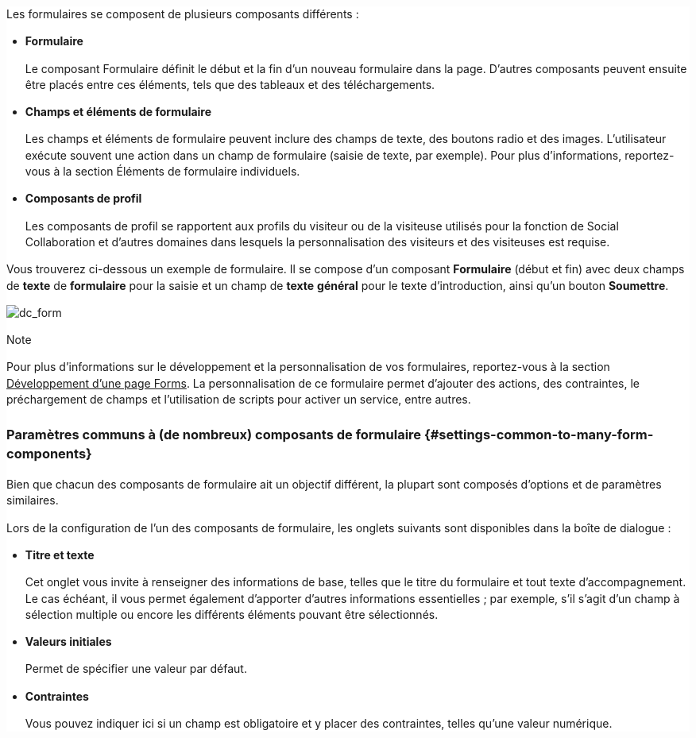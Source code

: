 Les formulaires se composent de plusieurs composants différents :

* **Formulaire**

  Le composant Formulaire définit le début et la fin d’un nouveau formulaire dans la page. D’autres composants peuvent ensuite être placés entre ces éléments, tels que des tableaux et des téléchargements.

* **Champs et éléments de formulaire**

  Les champs et éléments de formulaire peuvent inclure des champs de texte, des boutons radio et des images. L’utilisateur exécute souvent une action dans un champ de formulaire (saisie de texte, par exemple). Pour plus d’informations, reportez-vous à la section Éléments de formulaire individuels.

* **Composants de profil**

  Les composants de profil se rapportent aux profils du visiteur ou de la visiteuse utilisés pour la fonction de Social Collaboration et d’autres domaines dans lesquels la personnalisation des visiteurs et des visiteuses est requise.

Vous trouverez ci-dessous un exemple de formulaire. Il se compose d’un composant **Formulaire** (début et fin) avec deux champs de **texte** de **formulaire** pour la saisie et un champ de **texte** **général** pour le texte d’introduction, ainsi qu’un bouton **Soumettre**.

![dc_form](assets/dc_form.png)

>[!NOTE]
>
Pour plus d’informations sur le développement et la personnalisation de vos formulaires, reportez-vous à la section [Développement d’une page Forms](/help/sites-developing/developing-forms.md). La personnalisation de ce formulaire permet d’ajouter des actions, des contraintes, le préchargement de champs et l’utilisation de scripts pour activer un service, entre autres.

### Paramètres communs à (de nombreux) composants de formulaire {#settings-common-to-many-form-components}

Bien que chacun des composants de formulaire ait un objectif différent, la plupart sont composés d’options et de paramètres similaires.

Lors de la configuration de l’un des composants de formulaire, les onglets suivants sont disponibles dans la boîte de dialogue :

* **Titre et texte**

  Cet onglet vous invite à renseigner des informations de base, telles que le titre du formulaire et tout texte d’accompagnement. Le cas échéant, il vous permet également d’apporter d’autres informations essentielles ; par exemple, s’il s’agit d’un champ à sélection multiple ou encore les différents éléments pouvant être sélectionnés.

* **Valeurs initiales**

  Permet de spécifier une valeur par défaut.

* **Contraintes**

  Vous pouvez indiquer ici si un champ est obligatoire et y placer des contraintes, telles qu’une valeur numérique.

